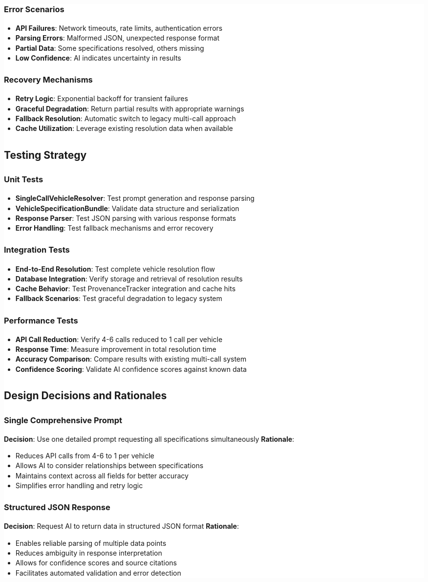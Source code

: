 ### Error Scenarios
- **API Failures**: Network timeouts, rate limits, authentication errors
- **Parsing Errors**: Malformed JSON, unexpected response format
- **Partial Data**: Some specifications resolved, others missing
- **Low Confidence**: AI indicates uncertainty in results

### Recovery Mechanisms
- **Retry Logic**: Exponential backoff for transient failures
- **Graceful Degradation**: Return partial results with appropriate warnings
- **Fallback Resolution**: Automatic switch to legacy multi-call approach
- **Cache Utilization**: Leverage existing resolution data when available

## Testing Strategy

### Unit Tests
- **SingleCallVehicleResolver**: Test prompt generation and response parsing
- **VehicleSpecificationBundle**: Validate data structure and serialization
- **Response Parser**: Test JSON parsing with various response formats
- **Error Handling**: Test fallback mechanisms and error recovery

### Integration Tests
- **End-to-End Resolution**: Test complete vehicle resolution flow
- **Database Integration**: Verify storage and retrieval of resolution results
- **Cache Behavior**: Test ProvenanceTracker integration and cache hits
- **Fallback Scenarios**: Test graceful degradation to legacy system

### Performance Tests
- **API Call Reduction**: Verify 4-6 calls reduced to 1 call per vehicle
- **Response Time**: Measure improvement in total resolution time
- **Accuracy Comparison**: Compare results with existing multi-call system
- **Confidence Scoring**: Validate AI confidence scores against known data

## Design Decisions and Rationales

### Single Comprehensive Prompt
**Decision**: Use one detailed prompt requesting all specifications simultaneously
**Rationale**: 
- Reduces API calls from 4-6 to 1 per vehicle
- Allows AI to consider relationships between specifications
- Maintains context across all fields for better accuracy
- Simplifies error handling and retry logic

### Structured JSON Response
**Decision**: Request AI to return data in structured JSON format
**Rationale**:
- Enables reliable parsing of multiple data points
- Reduces ambiguity in response interpretation
- Allows for confidence scores and source citations
- Facilitates automated validation and error detection
